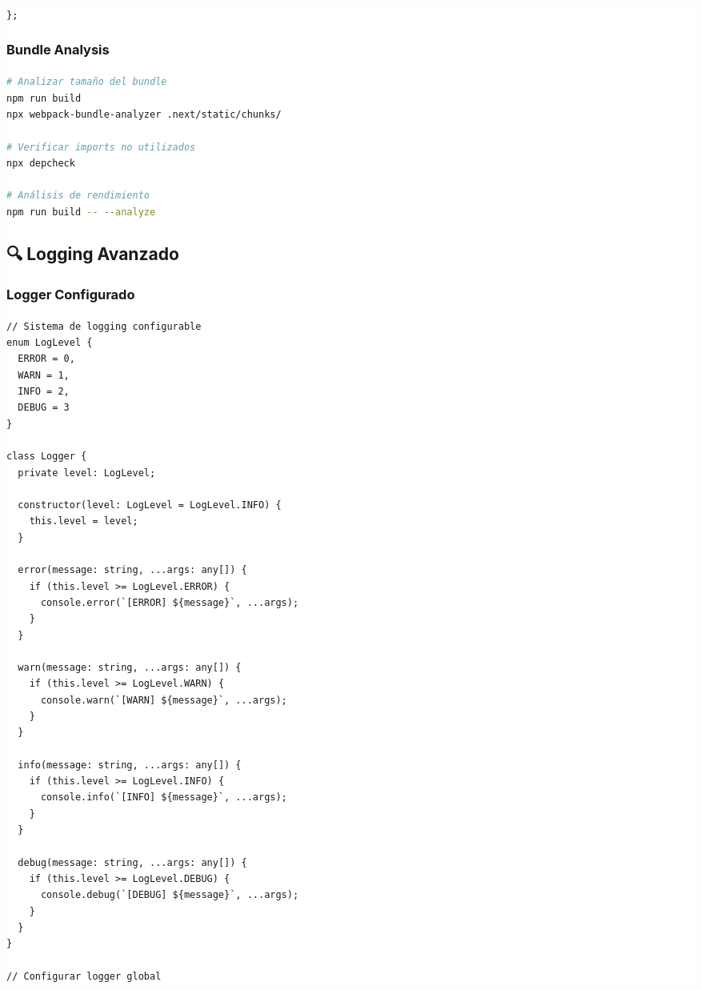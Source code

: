 ```tsx
};
```

### Bundle Analysis

```bash
# Analizar tamaño del bundle
npm run build
npx webpack-bundle-analyzer .next/static/chunks/

# Verificar imports no utilizados
npx depcheck

# Análisis de rendimiento
npm run build -- --analyze
```

## 🔍 Logging Avanzado

### Logger Configurado

```tsx
// Sistema de logging configurable
enum LogLevel {
  ERROR = 0,
  WARN = 1,
  INFO = 2,
  DEBUG = 3
}

class Logger {
  private level: LogLevel;

  constructor(level: LogLevel = LogLevel.INFO) {
    this.level = level;
  }

  error(message: string, ...args: any[]) {
    if (this.level >= LogLevel.ERROR) {
      console.error(`[ERROR] ${message}`, ...args);
    }
  }

  warn(message: string, ...args: any[]) {
    if (this.level >= LogLevel.WARN) {
      console.warn(`[WARN] ${message}`, ...args);
    }
  }

  info(message: string, ...args: any[]) {
    if (this.level >= LogLevel.INFO) {
      console.info(`[INFO] ${message}`, ...args);
    }
  }

  debug(message: string, ...args: any[]) {
    if (this.level >= LogLevel.DEBUG) {
      console.debug(`[DEBUG] ${message}`, ...args);
    }
  }
}

// Configurar logger global
```